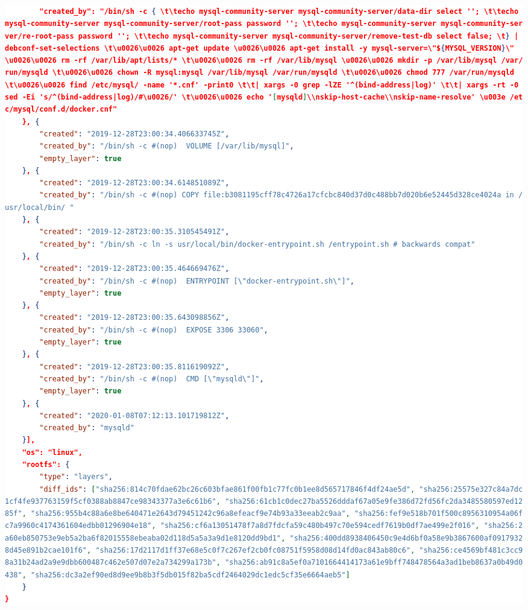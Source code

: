 ```json
		"created_by": "/bin/sh -c { \t\techo mysql-community-server mysql-community-server/data-dir select ''; \t\techo mysql-community-server mysql-community-server/root-pass password ''; \t\techo mysql-community-server mysql-community-server/re-root-pass password ''; \t\techo mysql-community-server mysql-community-server/remove-test-db select false; \t} | debconf-set-selections \t\u0026\u0026 apt-get update \u0026\u0026 apt-get install -y mysql-server=\"${MYSQL_VERSION}\" \u0026\u0026 rm -rf /var/lib/apt/lists/* \t\u0026\u0026 rm -rf /var/lib/mysql \u0026\u0026 mkdir -p /var/lib/mysql /var/run/mysqld \t\u0026\u0026 chown -R mysql:mysql /var/lib/mysql /var/run/mysqld \t\u0026\u0026 chmod 777 /var/run/mysqld \t\u0026\u0026 find /etc/mysql/ -name '*.cnf' -print0 \t\t| xargs -0 grep -lZE '^(bind-address|log)' \t\t| xargs -rt -0 sed -Ei 's/^(bind-address|log)/#\u0026/' \t\u0026\u0026 echo '[mysqld]\\nskip-host-cache\\nskip-name-resolve' \u003e /etc/mysql/conf.d/docker.cnf"
	}, {
		"created": "2019-12-28T23:00:34.406633745Z",
		"created_by": "/bin/sh -c #(nop)  VOLUME [/var/lib/mysql]",
		"empty_layer": true
	}, {
		"created": "2019-12-28T23:00:34.614851089Z",
		"created_by": "/bin/sh -c #(nop) COPY file:b3081195cff78c4726a17cfcbc840d37d0c488bb7d020b6e52445d328ce4024a in /usr/local/bin/ "
	}, {
		"created": "2019-12-28T23:00:35.310545491Z",
		"created_by": "/bin/sh -c ln -s usr/local/bin/docker-entrypoint.sh /entrypoint.sh # backwards compat"
	}, {
		"created": "2019-12-28T23:00:35.464669476Z",
		"created_by": "/bin/sh -c #(nop)  ENTRYPOINT [\"docker-entrypoint.sh\"]",
		"empty_layer": true
	}, {
		"created": "2019-12-28T23:00:35.643098856Z",
		"created_by": "/bin/sh -c #(nop)  EXPOSE 3306 33060",
		"empty_layer": true
	}, {
		"created": "2019-12-28T23:00:35.811619092Z",
		"created_by": "/bin/sh -c #(nop)  CMD [\"mysqld\"]",
		"empty_layer": true
	}, {
		"created": "2020-01-08T07:12:13.101719812Z",
		"created_by": "mysqld"
	}],
	"os": "linux",
	"rootfs": {
		"type": "layers",
		"diff_ids": ["sha256:814c70fdae62bc26c603bfae861f00fb1c77fc0b1ee8d565717846f4df24ae5d", "sha256:25575e327c84a7dc1cf4fe937763159f5cf0388ab8847ce98343377a3e6c61b6", "sha256:61cb1c0dec27ba5526dddaf67a05e9fe386d72fd56fc2da3485580597ed1285f", "sha256:955b4c88a6e8be640471e2643d79451242c96a8efeacf9e74b93a33eeab2c9aa", "sha256:fef9e518b701f500c8956310954a06fc7a9960c4174361604edbb01296904e18", "sha256:cf6a13051478f7a8d7fdcfa59c480b497c70e594cedf7619b0df7ae499e2f016", "sha256:2a60eb850753e9eb5a2ba6f82015558ebeaba02d118d5a5a3a9d1e8120dd9bd1", "sha256:400dd8938406450c9e4d6bf0a58e9b3867600af09179328d45e891b2cae101f6", "sha256:17d2117d1ff37e68e5c0f7c267ef2cb0fc08751f5958d08d14fd0ac843ab80c6", "sha256:ce4569bf481c3cc98a31b24ad2a9e9dbb600487c462e507d07e2a734299a173b", "sha256:ab91c8a5ef0a7101664414173a61e9bff748478564a3ad1beb8637a0b49d0438", "sha256:dc3a2ef90ed8d9ee9b8b3f5db015f82ba5cdf2464029dc1edc5cf35e6664aeb5"]
	}
}
```
